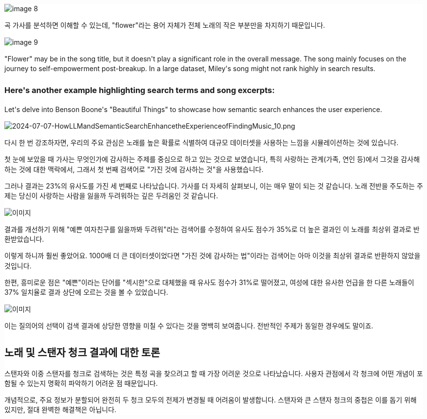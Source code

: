 ![image 8](/assets/img/2024-07-07-HowLLMandSemanticSearchEnhancetheExperienceofFindingMusic_8.png)

곡 가사를 분석하면 이해할 수 있는데, "flower"라는 용어 자체가 전체 노래의 작은 부분만을 차지하기 때문입니다.

![image 9](/assets/img/2024-07-07-HowLLMandSemanticSearchEnhancetheExperienceofFindingMusic_9.png)

<div class="content-ad"></div>

"Flower" may be in the song title, but it doesn't play a significant role in the overall message. The song mainly focuses on the journey to self-empowerment post-breakup. In a large dataset, Miley's song might not rank highly in search results.

### Here's another example highlighting search terms and song excerpts:

Let's delve into Benson Boone's "Beautiful Things" to showcase how semantic search enhances the user experience.

![2024-07-07-HowLLMandSemanticSearchEnhancetheExperienceofFindingMusic_10.png](/assets/img/2024-07-07-HowLLMandSemanticSearchEnhancetheExperienceofFindingMusic_10.png)

<div class="content-ad"></div>

다시 한 번 강조하자면, 우리의 주요 관심은 노래를 높은 확률로 식별하여 대규모 데이터셋을 사용하는 느낌을 시뮬레이션하는 것에 있습니다.

첫 눈에 보았을 때 가사는 무엇인가에 감사하는 주제를 중심으로 하고 있는 것으로 보였습니다, 특히 사랑하는 관계(가족, 연인 등)에서 그것을 감사해하는 것에 대한 맥락에서, 그래서 첫 번째 검색어로 "가진 것에 감사하는 것"을 사용했습니다.

그러나 결과는 23%의 유사도를 가진 세 번째로 나타났습니다. 가사를 더 자세히 살펴보니, 이는 매우 말이 되는 것 같습니다. 노래 전반을 주도하는 주제는 당신이 사랑하는 사람을 잃을까 두려워하는 깊은 두려움인 것 같습니다.

![이미지](/assets/img/2024-07-07-HowLLMandSemanticSearchEnhancetheExperienceofFindingMusic_11.png)

<div class="content-ad"></div>

결과를 개선하기 위해 "예쁜 여자친구를 잃을까봐 두려워"라는 검색어를 수정하여 유사도 점수가 35%로 더 높은 결과인 이 노래를 최상위 결과로 반환받았습니다.

이렇게 하니까 훨씬 좋았어요. 1000배 더 큰 데이터셋이었다면 "가진 것에 감사하는 법"이라는 검색어는 아마 이것을 최상위 결과로 반환하지 않았을 것입니다.

한편, 흥미로운 점은 "예쁜"이라는 단어를 "섹시한"으로 대체했을 때 유사도 점수가 31%로 떨어졌고, 여성에 대한 유사한 언급을 한 다른 노래들이 37% 일치율로 결과 상단에 오르는 것을 볼 수 있었습니다.

![이미지](/assets/img/2024-07-07-HowLLMandSemanticSearchEnhancetheExperienceofFindingMusic_12.png)

<div class="content-ad"></div>

이는 질의어의 선택이 검색 결과에 상당한 영향을 미칠 수 있다는 것을 명백히 보여줍니다. 전반적인 주제가 동일한 경우에도 말이죠.

## 노래 및 스탠자 청크 결과에 대한 토론

스탠자와 이중 스탠자를 청크로 검색하는 것은 특정 곡을 찾으려고 할 때 가장 어려운 것으로 나타났습니다. 사용자 관점에서 각 청크에 어떤 개념이 포함될 수 있는지 명확히 파악하기 어려운 점 때문입니다.

개념적으로, 주요 정보가 분할되어 완전히 두 청크 모두의 전제가 변경될 때 어려움이 발생합니다. 스탠자와 큰 스탠자 청크의 중첩은 이를 돕기 위해 있지만, 절대 완벽한 해결책은 아닙니다.

<div class="content-ad"></div>
